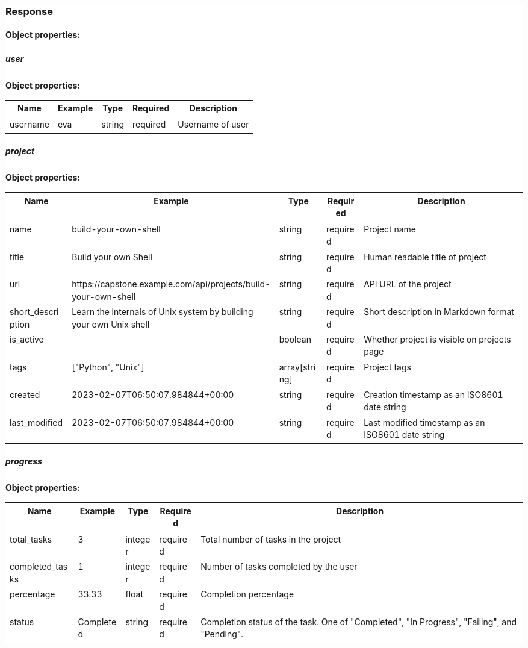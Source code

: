 
### Response



**Object properties:**



##### user

**Object properties:**

| Name |Example |Type |Required |Description |
| --- |--- |--- |--- |--- |
| username |eva |string |required |Username of user |






##### project

**Object properties:**

| Name |Example |Type |Required |Description |
| --- |--- |--- |--- |--- |
| name |build-your-own-shell |string |required |Project name |
| title |Build your own Shell |string |required |Human readable title of project |
| url |https://capstone.example.com/api/projects/build-your-own-shell |string |required |API URL of the project |
| short_description |Learn the internals of Unix system by building your own Unix shell |string |required |Short description in Markdown format  |
| is_active | |boolean |required |Whether project is visible on projects page |
| tags |["Python", "Unix"]  |array[string] |required |Project tags |
| created |2023-02-07T06:50:07.984844+00:00 |string |required |Creation timestamp as an ISO8601 date string |
| last_modified |2023-02-07T06:50:07.984844+00:00 |string |required |Last modified timestamp as an ISO8601 date string |






##### progress

**Object properties:**

| Name |Example |Type |Required |Description |
| --- |--- |--- |--- |--- |
| total_tasks |3 |integer |required |Total number of tasks in the project |
| completed_tasks |1 |integer |required |Number of tasks completed by the user |
| percentage |33.33 |float |required |Completion percentage |
| status |Completed |string |required |Completion status of the task. One of "Completed", "In Progress", "Failing", and "Pending". |
